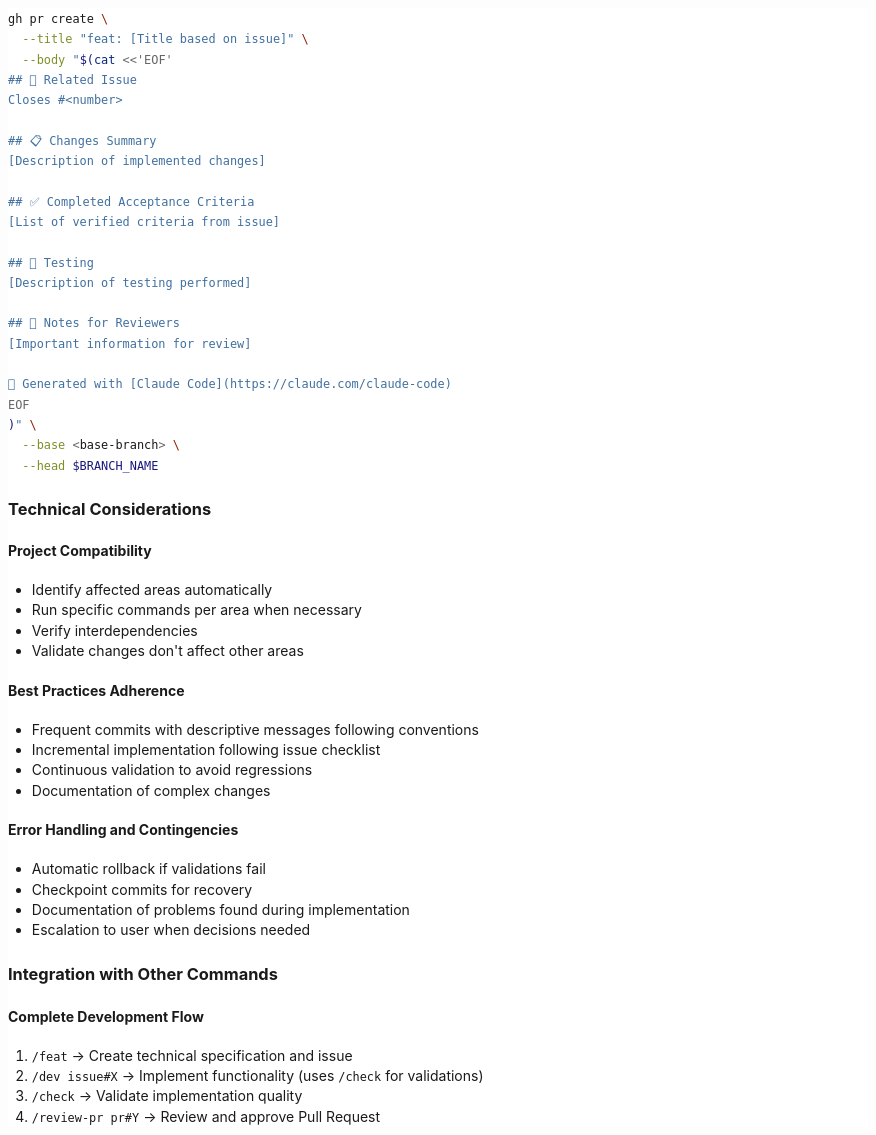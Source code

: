 ```bash
gh pr create \
  --title "feat: [Title based on issue]" \
  --body "$(cat <<'EOF'
## 🔗 Related Issue
Closes #<number>

## 📋 Changes Summary
[Description of implemented changes]

## ✅ Completed Acceptance Criteria
[List of verified criteria from issue]

## 🧪 Testing
[Description of testing performed]

## 📝 Notes for Reviewers
[Important information for review]

🤖 Generated with [Claude Code](https://claude.com/claude-code)
EOF
)" \
  --base <base-branch> \
  --head $BRANCH_NAME
```

### Technical Considerations

#### Project Compatibility
- Identify affected areas automatically
- Run specific commands per area when necessary
- Verify interdependencies
- Validate changes don't affect other areas

#### Best Practices Adherence
- Frequent commits with descriptive messages following conventions
- Incremental implementation following issue checklist
- Continuous validation to avoid regressions
- Documentation of complex changes

#### Error Handling and Contingencies
- Automatic rollback if validations fail
- Checkpoint commits for recovery
- Documentation of problems found during implementation
- Escalation to user when decisions needed

### Integration with Other Commands

#### Complete Development Flow
1. `/feat` → Create technical specification and issue
2. `/dev issue#X` → Implement functionality (uses `/check` for validations)
3. `/check` → Validate implementation quality
4. `/review-pr pr#Y` → Review and approve Pull Request
